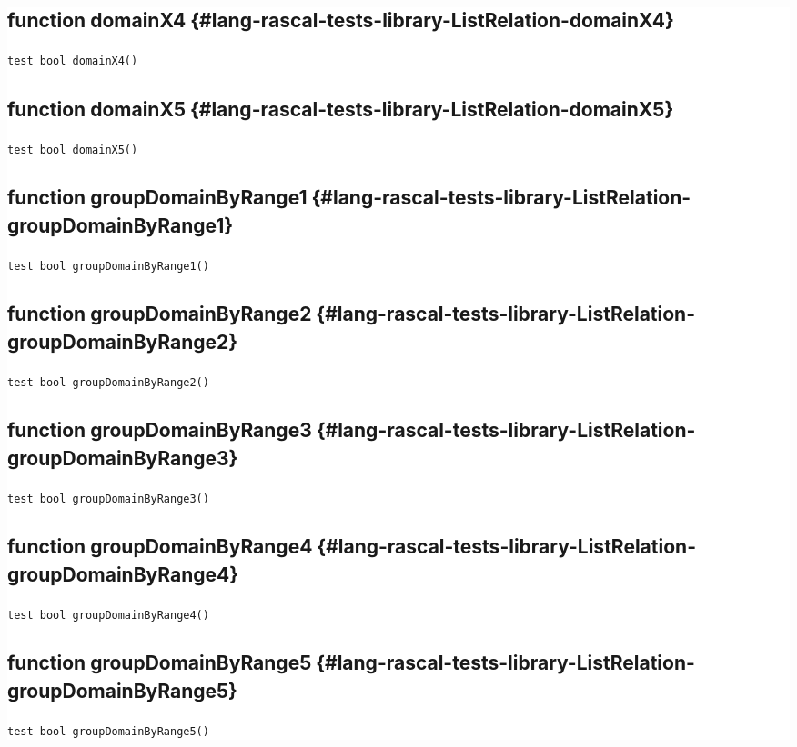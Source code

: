 ## function domainX4 {#lang-rascal-tests-library-ListRelation-domainX4}

```rascal
test bool domainX4()

```

## function domainX5 {#lang-rascal-tests-library-ListRelation-domainX5}

```rascal
test bool domainX5()

```

## function groupDomainByRange1 {#lang-rascal-tests-library-ListRelation-groupDomainByRange1}

```rascal
test bool groupDomainByRange1()

```

## function groupDomainByRange2 {#lang-rascal-tests-library-ListRelation-groupDomainByRange2}

```rascal
test bool groupDomainByRange2()

```

## function groupDomainByRange3 {#lang-rascal-tests-library-ListRelation-groupDomainByRange3}

```rascal
test bool groupDomainByRange3()

```

## function groupDomainByRange4 {#lang-rascal-tests-library-ListRelation-groupDomainByRange4}

```rascal
test bool groupDomainByRange4()

```

## function groupDomainByRange5 {#lang-rascal-tests-library-ListRelation-groupDomainByRange5}

```rascal
test bool groupDomainByRange5()

```
